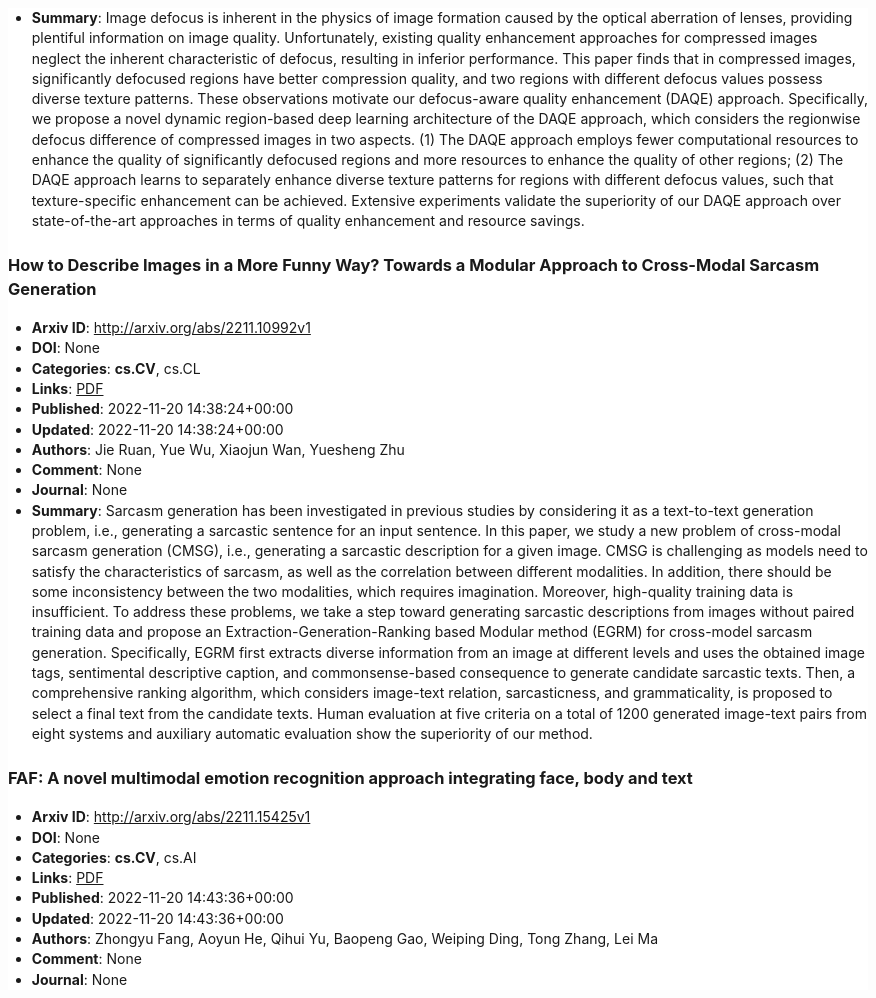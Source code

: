 - **Summary**: Image defocus is inherent in the physics of image formation caused by the optical aberration of lenses, providing plentiful information on image quality. Unfortunately, existing quality enhancement approaches for compressed images neglect the inherent characteristic of defocus, resulting in inferior performance. This paper finds that in compressed images, significantly defocused regions have better compression quality, and two regions with different defocus values possess diverse texture patterns. These observations motivate our defocus-aware quality enhancement (DAQE) approach. Specifically, we propose a novel dynamic region-based deep learning architecture of the DAQE approach, which considers the regionwise defocus difference of compressed images in two aspects. (1) The DAQE approach employs fewer computational resources to enhance the quality of significantly defocused regions and more resources to enhance the quality of other regions; (2) The DAQE approach learns to separately enhance diverse texture patterns for regions with different defocus values, such that texture-specific enhancement can be achieved. Extensive experiments validate the superiority of our DAQE approach over state-of-the-art approaches in terms of quality enhancement and resource savings.



### How to Describe Images in a More Funny Way? Towards a Modular Approach to Cross-Modal Sarcasm Generation
- **Arxiv ID**: http://arxiv.org/abs/2211.10992v1
- **DOI**: None
- **Categories**: **cs.CV**, cs.CL
- **Links**: [PDF](http://arxiv.org/pdf/2211.10992v1)
- **Published**: 2022-11-20 14:38:24+00:00
- **Updated**: 2022-11-20 14:38:24+00:00
- **Authors**: Jie Ruan, Yue Wu, Xiaojun Wan, Yuesheng Zhu
- **Comment**: None
- **Journal**: None
- **Summary**: Sarcasm generation has been investigated in previous studies by considering it as a text-to-text generation problem, i.e., generating a sarcastic sentence for an input sentence. In this paper, we study a new problem of cross-modal sarcasm generation (CMSG), i.e., generating a sarcastic description for a given image. CMSG is challenging as models need to satisfy the characteristics of sarcasm, as well as the correlation between different modalities. In addition, there should be some inconsistency between the two modalities, which requires imagination. Moreover, high-quality training data is insufficient. To address these problems, we take a step toward generating sarcastic descriptions from images without paired training data and propose an Extraction-Generation-Ranking based Modular method (EGRM) for cross-model sarcasm generation. Specifically, EGRM first extracts diverse information from an image at different levels and uses the obtained image tags, sentimental descriptive caption, and commonsense-based consequence to generate candidate sarcastic texts. Then, a comprehensive ranking algorithm, which considers image-text relation, sarcasticness, and grammaticality, is proposed to select a final text from the candidate texts. Human evaluation at five criteria on a total of 1200 generated image-text pairs from eight systems and auxiliary automatic evaluation show the superiority of our method.



### FAF: A novel multimodal emotion recognition approach integrating face, body and text
- **Arxiv ID**: http://arxiv.org/abs/2211.15425v1
- **DOI**: None
- **Categories**: **cs.CV**, cs.AI
- **Links**: [PDF](http://arxiv.org/pdf/2211.15425v1)
- **Published**: 2022-11-20 14:43:36+00:00
- **Updated**: 2022-11-20 14:43:36+00:00
- **Authors**: Zhongyu Fang, Aoyun He, Qihui Yu, Baopeng Gao, Weiping Ding, Tong Zhang, Lei Ma
- **Comment**: None
- **Journal**: None